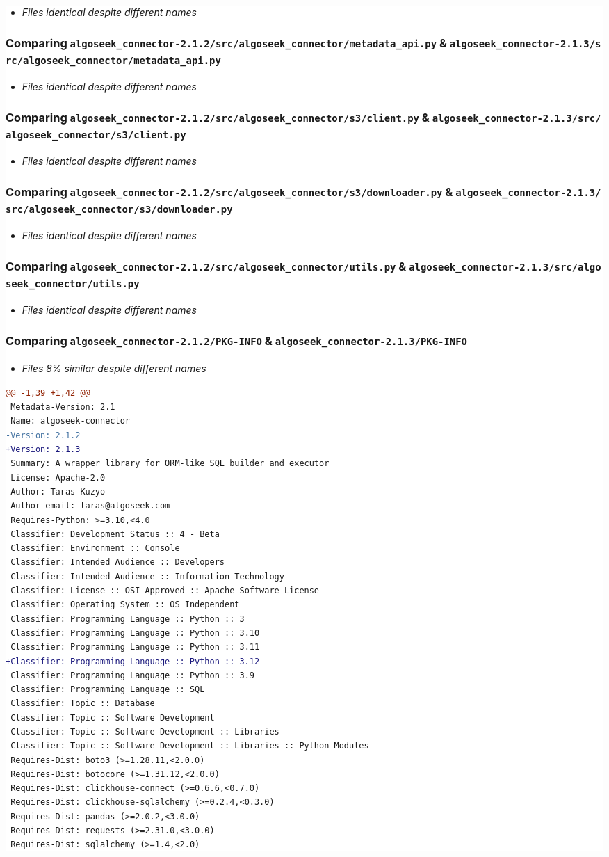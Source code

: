  * *Files identical despite different names*

### Comparing `algoseek_connector-2.1.2/src/algoseek_connector/metadata_api.py` & `algoseek_connector-2.1.3/src/algoseek_connector/metadata_api.py`

 * *Files identical despite different names*

### Comparing `algoseek_connector-2.1.2/src/algoseek_connector/s3/client.py` & `algoseek_connector-2.1.3/src/algoseek_connector/s3/client.py`

 * *Files identical despite different names*

### Comparing `algoseek_connector-2.1.2/src/algoseek_connector/s3/downloader.py` & `algoseek_connector-2.1.3/src/algoseek_connector/s3/downloader.py`

 * *Files identical despite different names*

### Comparing `algoseek_connector-2.1.2/src/algoseek_connector/utils.py` & `algoseek_connector-2.1.3/src/algoseek_connector/utils.py`

 * *Files identical despite different names*

### Comparing `algoseek_connector-2.1.2/PKG-INFO` & `algoseek_connector-2.1.3/PKG-INFO`

 * *Files 8% similar despite different names*

```diff
@@ -1,39 +1,42 @@
 Metadata-Version: 2.1
 Name: algoseek-connector
-Version: 2.1.2
+Version: 2.1.3
 Summary: A wrapper library for ORM-like SQL builder and executor
 License: Apache-2.0
 Author: Taras Kuzyo
 Author-email: taras@algoseek.com
 Requires-Python: >=3.10,<4.0
 Classifier: Development Status :: 4 - Beta
 Classifier: Environment :: Console
 Classifier: Intended Audience :: Developers
 Classifier: Intended Audience :: Information Technology
 Classifier: License :: OSI Approved :: Apache Software License
 Classifier: Operating System :: OS Independent
 Classifier: Programming Language :: Python :: 3
 Classifier: Programming Language :: Python :: 3.10
 Classifier: Programming Language :: Python :: 3.11
+Classifier: Programming Language :: Python :: 3.12
 Classifier: Programming Language :: Python :: 3.9
 Classifier: Programming Language :: SQL
 Classifier: Topic :: Database
 Classifier: Topic :: Software Development
 Classifier: Topic :: Software Development :: Libraries
 Classifier: Topic :: Software Development :: Libraries :: Python Modules
 Requires-Dist: boto3 (>=1.28.11,<2.0.0)
 Requires-Dist: botocore (>=1.31.12,<2.0.0)
 Requires-Dist: clickhouse-connect (>=0.6.6,<0.7.0)
 Requires-Dist: clickhouse-sqlalchemy (>=0.2.4,<0.3.0)
 Requires-Dist: pandas (>=2.0.2,<3.0.0)
 Requires-Dist: requests (>=2.31.0,<3.0.0)
 Requires-Dist: sqlalchemy (>=1.4,<2.0)
```